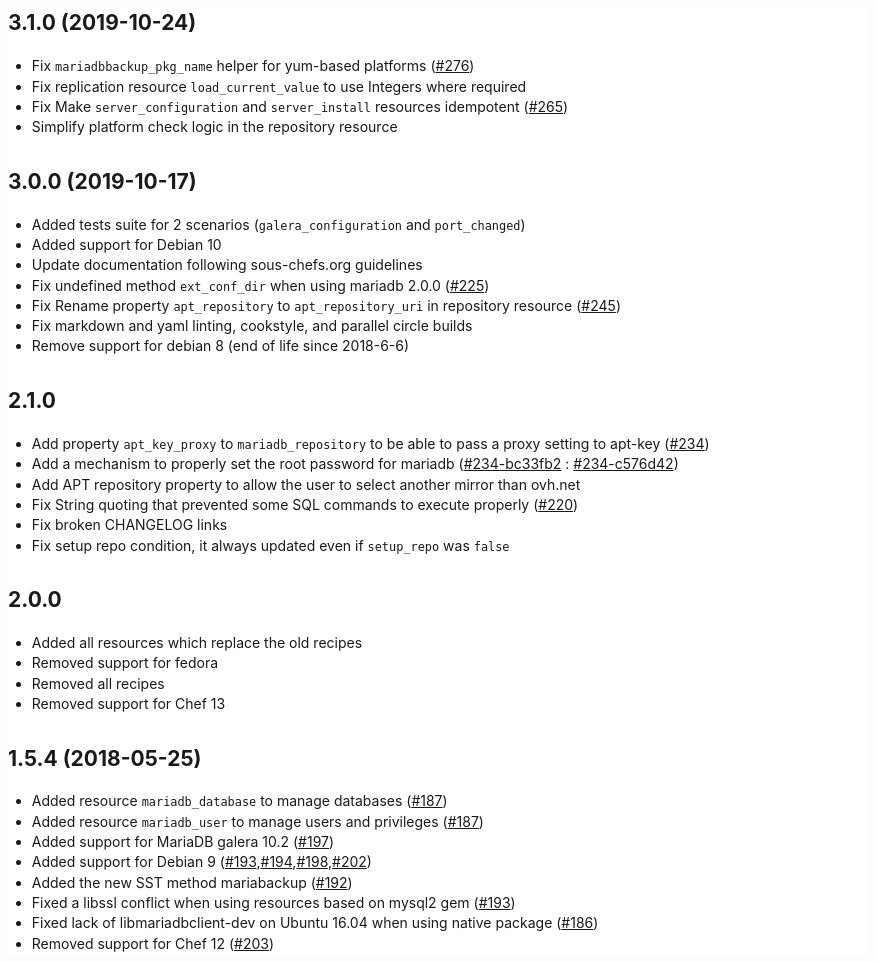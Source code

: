 
## 3.1.0 (2019-10-24)

- Fix `mariadbbackup_pkg_name` helper for yum-based platforms ([#276](https://github.com/sous-chefs/mariadb/issues/276))
- Fix replication resource `load_current_value` to use Integers where required
- Fix Make `server_configuration` and `server_install` resources idempotent ([#265](https://github.com/sous-chefs/mariadb/issues/265))
- Simplify platform check logic in the repository resource

## 3.0.0 (2019-10-17)

- Added tests suite for 2 scenarios (`galera_configuration` and `port_changed`)
- Added support for Debian 10
- Update documentation following sous-chefs.org guidelines
- Fix undefined method `ext_conf_dir` when using mariadb 2.0.0 ([#225](https://github.com/sous-chefs/mariadb/issues/225))
- Fix Rename property `apt_repository` to `apt_repository_uri` in repository resource ([#245](https://github.com/sous-chefs/mariadb/issues/245))
- Fix markdown and yaml linting, cookstyle, and parallel circle builds
- Remove support for debian 8 (end of life since 2018-6-6)

## 2.1.0

- Add property `apt_key_proxy` to `mariadb_repository` to be able to pass a proxy setting to apt-key ([#234](https://github.com/sous-chefs/mariadb/pull/234/commits/d5b09122492d5474b38ad00a454bf49175a12c79))
- Add a mechanism to properly set the root password for mariadb ([#234-bc33fb2](https://github.com/sous-chefs/mariadb/pull/234/commits/bc33fb2c9dfc0a14754eb76bbff43ac6c3346d5b) : [#234-c576d42](https://github.com/sous-chefs/mariadb/pull/234/commits/c576d42a7317d63d87a0cff44ad7c564a9b1a0e2))
- Add APT repository property to allow the user to select another mirror than ovh.net
- Fix String quoting that prevented some SQL commands to execute properly ([#220](https://github.com/sous-chefs/mariadb/issues/220))
- Fix broken CHANGELOG links
- Fix setup repo condition, it always updated even if `setup_repo` was `false`

## 2.0.0

- Added all resources which replace the old recipes
- Removed support for fedora
- Removed all recipes
- Removed support for Chef 13

## 1.5.4 (2018-05-25)

- Added resource `mariadb_database` to manage databases ([#187](https://github.com/sous-chefs/mariadb/pull/187))
- Added resource `mariadb_user` to manage users and privileges ([#187](https://github.com/sous-chefs/mariadb/pull/187))
- Added support for MariaDB galera 10.2 ([#197](https://github.com/sous-chefs/mariadb/pull/197))
- Added support for Debian 9 ([#193](https://github.com/sous-chefs/mariadb/issues/193),[#194](https://github.com/sous-chefs/mariadb/issues/194),[#198](https://github.com/sous-chefs/mariadb/issues/198),[#202](https://github.com/sous-chefs/mariadb/issues/202))
- Added the new SST method mariabackup ([#192](https://github.com/sous-chefs/mariadb/issues/192))
- Fixed a libssl conflict when using resources based on mysql2 gem ([#193](https://github.com/sous-chefs/mariadb/pull/193))
- Fixed lack of libmariadbclient-dev on Ubuntu 16.04 when using native package ([#186](https://github.com/sous-chefs/mariadb/issues/186))
- Removed support for Chef 12 ([#203](https://github.com/sous-chefs/mariadb/issues/203))
